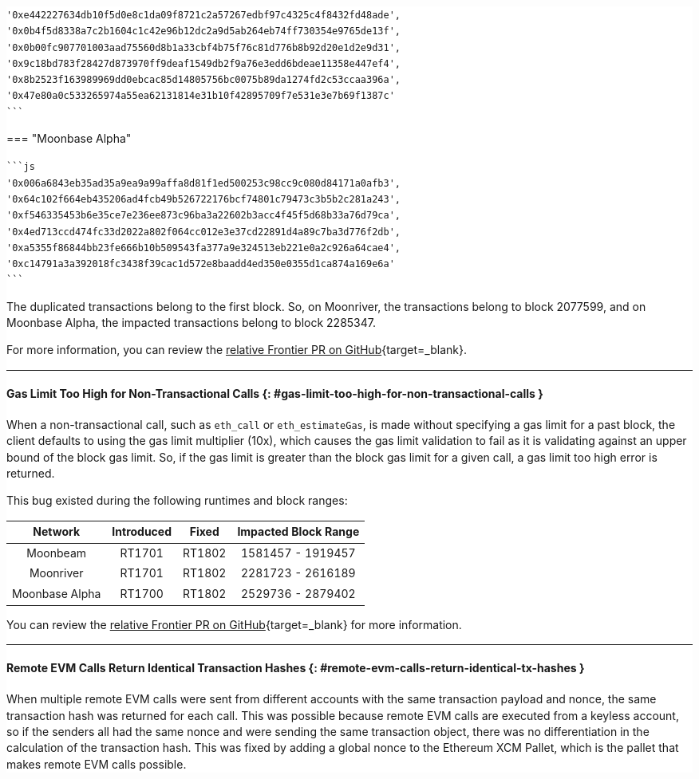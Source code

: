     '0xe442227634db10f5d0e8c1da09f8721c2a57267edbf97c4325c4f8432fd48ade',
    '0x0b4f5d8338a7c2b1604c1c42e96b12dc2a9d5ab264eb74ff730354e9765de13f',
    '0x0b00fc907701003aad75560d8b1a33cbf4b75f76c81d776b8b92d20e1d2e9d31',
    '0x9c18bd783f28427d873970ff9deaf1549db2f9a76e3edd6bdeae11358e447ef4',
    '0x8b2523f163989969dd0ebcac85d14805756bc0075b89da1274fd2c53ccaa396a',
    '0x47e80a0c533265974a55ea62131814e31b10f42895709f7e531e3e7b69f1387c'
    ```

=== "Moonbase Alpha"

    ```js
    '0x006a6843eb35ad35a9ea9a99affa8d81f1ed500253c98cc9c080d84171a0afb3',
    '0x64c102f664eb435206ad4fcb49b526722176bcf74801c79473c3b5b2c281a243',
    '0xf546335453b6e35ce7e236ee873c96ba3a22602b3acc4f45f5d68b33a76d79ca',
    '0x4ed713ccd474fc33d2022a802f064cc012e3e37cd22891d4a89c7ba3d776f2db',
    '0xa5355f86844bb23fe666b10b509543fa377a9e324513eb221e0a2c926a64cae4',
    '0xc14791a3a392018fc3438f39cac1d572e8baadd4ed350e0355d1ca874a169e6a'
    ```

The duplicated transactions belong to the first block. So, on Moonriver, the transactions belong to block 2077599, and on Moonbase Alpha, the impacted transactions belong to block 2285347.

For more information, you can review the [relative Frontier PR on GitHub](https://github.com/polkadot-evm/frontier/pull/638){target=\_blank}.

---

#### Gas Limit Too High for Non-Transactional Calls {: #gas-limit-too-high-for-non-transactional-calls }

When a non-transactional call, such as `eth_call` or `eth_estimateGas`, is made without specifying a gas limit for a past block, the client defaults to using the gas limit multiplier (10x), which causes the gas limit validation to fail as it is validating against an upper bound of the block gas limit. So, if the gas limit is greater than the block gas limit for a given call, a gas limit too high error is returned.

This bug existed during the following runtimes and block ranges:

|    Network     | Introduced | Fixed  | Impacted Block Range |
|:--------------:|:----------:|:------:|:--------------------:|
|    Moonbeam    |   RT1701   | RT1802 |  1581457 - 1919457   |
|   Moonriver    |   RT1701   | RT1802 |  2281723 - 2616189   |
| Moonbase Alpha |   RT1700   | RT1802 |  2529736 - 2879402   |

You can review the [relative Frontier PR on GitHub](https://github.com/polkadot-evm/frontier/pull/935){target=\_blank} for more information.

---

#### Remote EVM Calls Return Identical Transaction Hashes {: #remote-evm-calls-return-identical-tx-hashes }

When multiple remote EVM calls were sent from different accounts with the same transaction payload and nonce, the same transaction hash was returned for each call. This was possible because remote EVM calls are executed from a keyless account, so if the senders all had the same nonce and were sending the same transaction object, there was no differentiation in the calculation of the transaction hash. This was fixed by adding a global nonce to the Ethereum XCM Pallet, which is the pallet that makes remote EVM calls possible.
